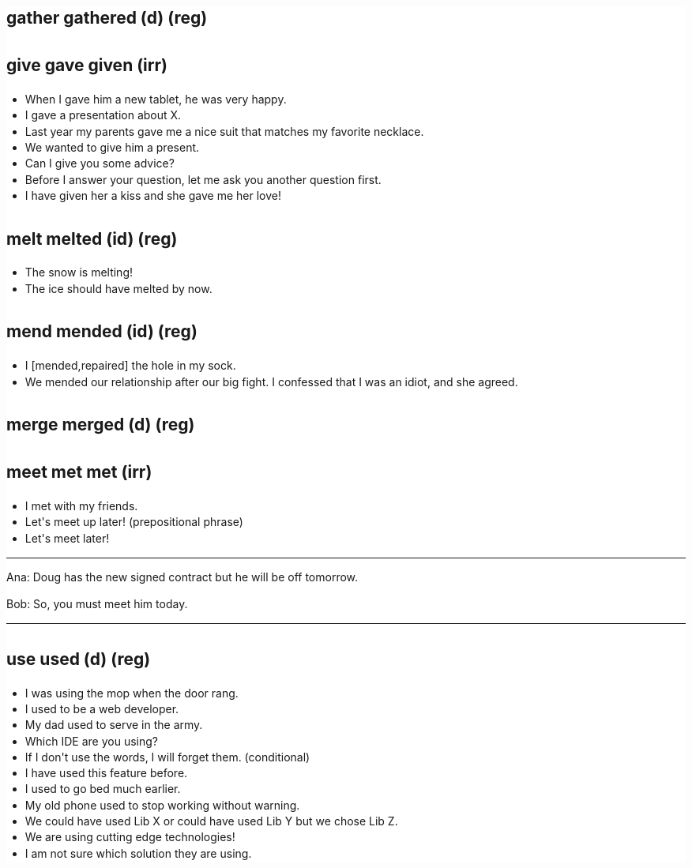 ## gather gathered (d) (reg) 

## give gave given (irr)
* When I gave him a new tablet, he was very happy.
* I gave a presentation about X.
* Last year my parents gave me a nice suit that matches my favorite necklace.
* We wanted to give him a present.
* Can I give you some advice?
* Before I answer your question, let me ask you another question first.
* I have given her a kiss and she gave me her love!

## melt melted (id) (reg)
* The snow is melting!
* The ice should have melted by now.

## mend mended (id) (reg)
* I [mended,repaired] the hole in my sock.
* We mended our relationship after our big fight. I confessed that I was an idiot, and she agreed.

## merge merged (d) (reg)


## meet met met (irr)
* I met with my friends.
* Let's meet up later! (prepositional phrase)
* Let's meet later! 

---

Ana: Doug has the new signed contract but he will be off tomorrow.

Bob: So, you must meet him today.

---


## use used (d) (reg)
* I was using the mop when the door rang.
* I used to be a web developer.
* My dad used to serve in the army.
* Which IDE are you using?
* If I don't use the words, I will forget them. (conditional)
* I have used this feature before.
* I used to go bed much earlier.
* My old phone used to stop working without warning.
* We could have used Lib X or could have used Lib Y but we chose Lib Z.
* We are using cutting edge technologies!
* I am not sure which solution they are using.
